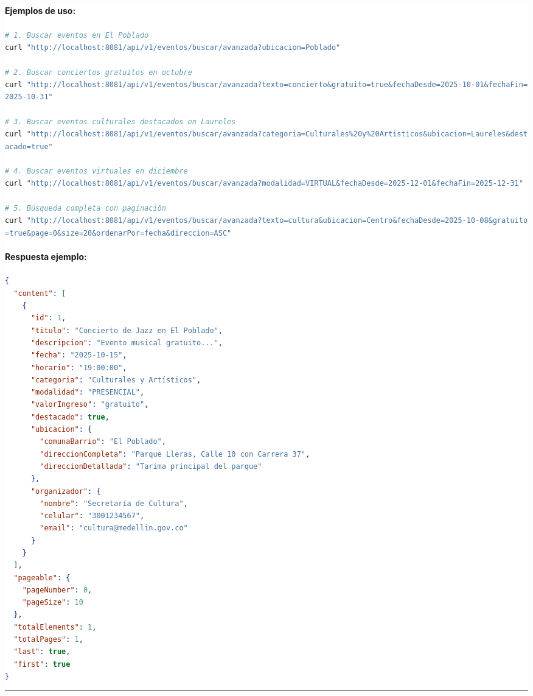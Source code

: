 #### **Ejemplos de uso:**

```bash
# 1. Buscar eventos en El Poblado
curl "http://localhost:8081/api/v1/eventos/buscar/avanzada?ubicacion=Poblado"

# 2. Buscar conciertos gratuitos en octubre
curl "http://localhost:8081/api/v1/eventos/buscar/avanzada?texto=concierto&gratuito=true&fechaDesde=2025-10-01&fechaFin=2025-10-31"

# 3. Buscar eventos culturales destacados en Laureles
curl "http://localhost:8081/api/v1/eventos/buscar/avanzada?categoria=Culturales%20y%20Artisticos&ubicacion=Laureles&destacado=true"

# 4. Buscar eventos virtuales en diciembre
curl "http://localhost:8081/api/v1/eventos/buscar/avanzada?modalidad=VIRTUAL&fechaDesde=2025-12-01&fechaFin=2025-12-31"

# 5. Búsqueda completa con paginación
curl "http://localhost:8081/api/v1/eventos/buscar/avanzada?texto=cultura&ubicacion=Centro&fechaDesde=2025-10-08&gratuito=true&page=0&size=20&ordenarPor=fecha&direccion=ASC"
```

#### **Respuesta ejemplo:**

```json
{
  "content": [
    {
      "id": 1,
      "titulo": "Concierto de Jazz en El Poblado",
      "descripcion": "Evento musical gratuito...",
      "fecha": "2025-10-15",
      "horario": "19:00:00",
      "categoria": "Culturales y Artísticos",
      "modalidad": "PRESENCIAL",
      "valorIngreso": "gratuito",
      "destacado": true,
      "ubicacion": {
        "comunaBarrio": "El Poblado",
        "direccionCompleta": "Parque Lleras, Calle 10 con Carrera 37",
        "direccionDetallada": "Tarima principal del parque"
      },
      "organizador": {
        "nombre": "Secretaría de Cultura",
        "celular": "3001234567",
        "email": "cultura@medellin.gov.co"
      }
    }
  ],
  "pageable": {
    "pageNumber": 0,
    "pageSize": 10
  },
  "totalElements": 1,
  "totalPages": 1,
  "last": true,
  "first": true
}
```

---